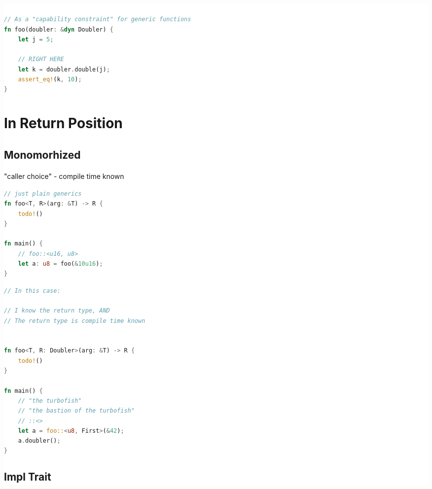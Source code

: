 ```rust

// As a "capability constraint" for generic functions
fn foo(doubler: &dyn Doubler) {
    let j = 5;

    // RIGHT HERE
    let k = doubler.double(j);
    assert_eq!(k, 10);
}
```

# In Return Position

## Monomorhized

"caller choice" - compile time known

```rust
// just plain generics
fn foo<T, R>(arg: &T) -> R {
    todo!()
}

fn main() {
    // foo::<u16, u8>
    let a: u8 = foo(&10u16);
}
```

```rust
// In this case:

// I know the return type, AND
// The return type is compile time known


fn foo<T, R: Doubler>(arg: &T) -> R {
    todo!()
}

fn main() {
    // "the turbofish"
    // "the bastion of the turbofish"
    // ::<>
    let a = foo::<u8, First>(&42);
    a.doubler();
}
```

## Impl Trait
